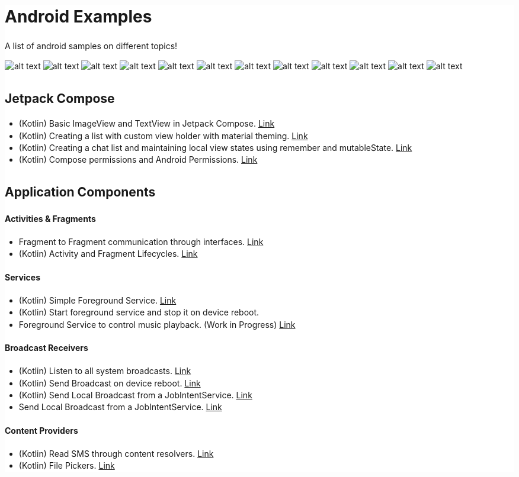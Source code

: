 # Android Examples
A list of android samples on different topics!

![alt text](https://github.com/Singularity-Coder/Android-Examples/blob/master/showcase/1.jpg)
![alt text](https://github.com/Singularity-Coder/Android-Examples/blob/master/showcase/2.jpg)
![alt text](https://github.com/Singularity-Coder/Android-Examples/blob/master/showcase/3.jpg)
![alt text](https://github.com/Singularity-Coder/Android-Examples/blob/master/showcase/4.jpg)
![alt text](https://github.com/Singularity-Coder/Android-Examples/blob/master/showcase/5.jpg)
![alt text](https://github.com/Singularity-Coder/Android-Examples/blob/master/showcase/6.jpg)
![alt text](https://github.com/Singularity-Coder/Android-Examples/blob/master/showcase/7.jpg)
![alt text](https://github.com/Singularity-Coder/Android-Examples/blob/master/showcase/8.jpg)
![alt text](https://github.com/Singularity-Coder/Android-Examples/blob/master/showcase/9.jpg)
![alt text](https://github.com/Singularity-Coder/Android-Examples/blob/master/showcase/10.jpg)
![alt text](https://github.com/Singularity-Coder/Android-Examples/blob/master/showcase/11.jpg)
![alt text](https://github.com/Singularity-Coder/Android-Examples/blob/master/showcase/12.png)

## Jetpack Compose
* (Kotlin) Basic ImageView and TextView in Jetpack Compose. [Link](https://github.com/Singularity-Coder/Android-Examples/tree/master/kotlin/JetpackCompose1)
* (Kotlin) Creating a list with custom view holder with material theming. [Link](https://github.com/Singularity-Coder/Android-Examples/tree/master/kotlin/JetpackCompose2)
* (Kotlin) Creating a chat list and maintaining local view states using remember and mutableState. [Link](https://github.com/Singularity-Coder/Android-Examples/tree/master/kotlin/Composable1)
* (Kotlin) Compose permissions and Android Permissions. [Link](https://github.com/Singularity-Coder/Android-Examples/tree/master/kotlin/SelfPermissions) 


## Application Components
#### Activities & Fragments
* Fragment to Fragment communication through interfaces. [Link](https://github.com/Singularity-Coder/Blog/tree/master/java/InterfaceFragmentCommunication)  
* (Kotlin) Activity and Fragment Lifecycles. [Link](https://github.com/Singularity-Coder/Android-Examples/tree/master/kotlin/KotlinActivityLifecycle)
#### Services
* (Kotlin) Simple Foreground Service. [Link](https://github.com/Singularity-Coder/Android-Examples/tree/master/kotlin/SimpleForegroundService)
* (Kotlin) Start foreground service and stop it on device reboot.
* Foreground Service to control music playback. (Work in Progress) [Link](https://github.com/Singularity-Coder/Blog/tree/master/java/ForegroundService)  
#### Broadcast Receivers
* (Kotlin) Listen to all system broadcasts. [Link](https://github.com/Singularity-Coder/Who-Is-Broadcasting)
* (Kotlin) Send Broadcast on device reboot. [Link](https://github.com/Singularity-Coder/Android-Examples/tree/master/kotlin/RebootBroadcast)
* (Kotlin) Send Local Broadcast from a JobIntentService. [Link](https://github.com/Singularity-Coder/Android-Examples/tree/master/kotlin/LocalBroadcastKotlin)
* Send Local Broadcast from a JobIntentService. [Link](https://github.com/Singularity-Coder/Android-Examples/tree/master/java/LocalBroadcastJava)
#### Content Providers
* (Kotlin) Read SMS through content resolvers. [Link](https://github.com/Singularity-Coder/Android-Examples/tree/master/kotlin/ReadSMS)
* (Kotlin) File Pickers. [Link](https://github.com/Singularity-Coder/Android-Examples/tree/master/kotlin/AndroidStorageMadness)
